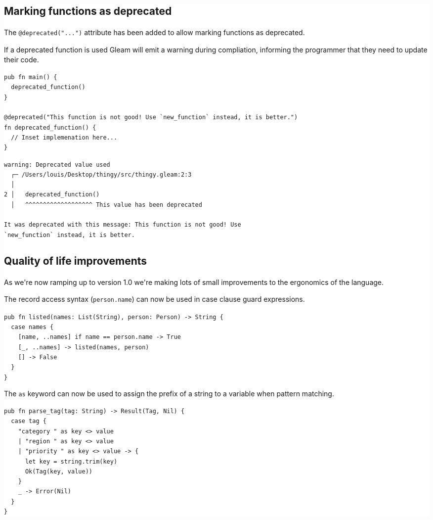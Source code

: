 ## Marking functions as deprecated

The `@deprecated("...")` attribute has been added to allow marking functions as
deprecated.

If a deprecated function is used Gleam will emit a warning during compliation,
informing the programmer that they need to update their code.

```gleam
pub fn main() {
  deprecated_function()
}

@deprecated("This function is not good! Use `new_function` instead, it is better.")
fn deprecated_function() {
  // Inset implemenation here...
}
```

```text
warning: Deprecated value used
  ┌─ /Users/louis/Desktop/thingy/src/thingy.gleam:2:3
  │
2 │   deprecated_function()
  │   ^^^^^^^^^^^^^^^^^^^ This value has been deprecated

It was deprecated with this message: This function is not good! Use
`new_function` instead, it is better.
```


## Quality of life improvements

As we're now ramping up to version 1.0 we're making lots of small improvements
to the ergonomics of the language.

The record access syntax (`person.name`) can now be used in case clause guard
expressions.

```gleam
pub fn listed(names: List(String), person: Person) -> String {
  case names {
    [name, ..names] if name == person.name -> True
    [_, ..names] -> listed(names, person)
    [] -> False
  }
}
```

The `as` keyword can now be used to assign the prefix of a string to a variable when pattern matching.

```gleam
pub fn parse_tag(tag: String) -> Result(Tag, Nil) {
  case tag {
    "category " as key <> value
    | "region " as key <> value
    | "priority " as key <> value -> {
      let key = string.trim(key)
      Ok(Tag(key, value))
    }
    _ -> Error(Nil)
  }
}
```


[release]: https://github.com/gleam-lang/gleam/releases/tag/v0.31.0